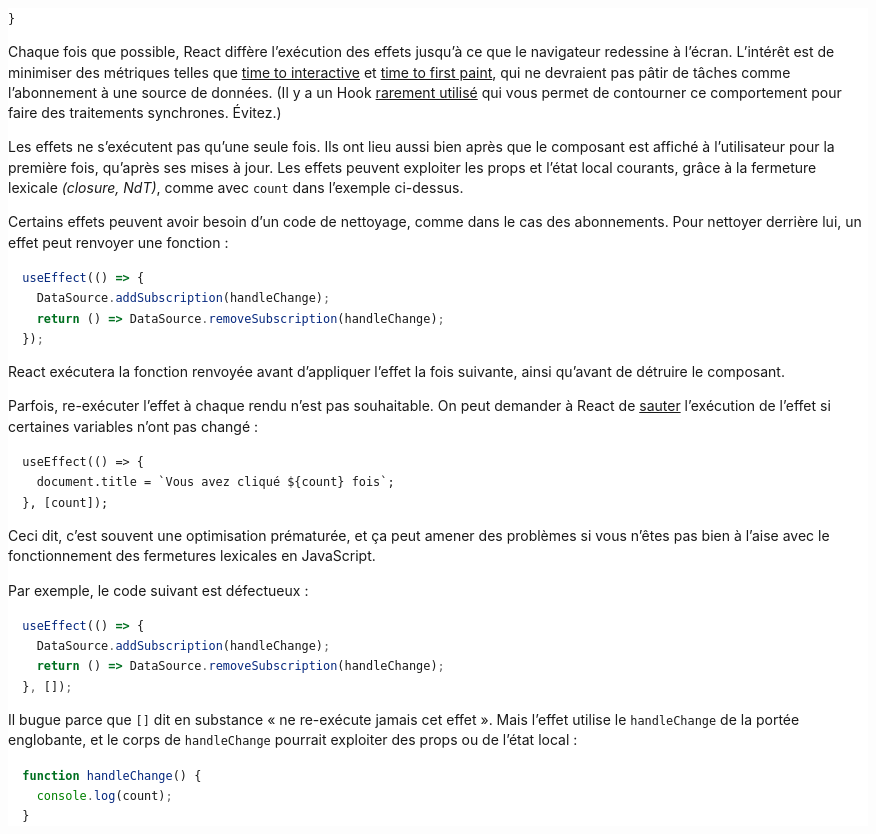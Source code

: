 ```jsx{4-6}
}
```

Chaque fois que possible, React diffère l’exécution des effets jusqu’à ce que le navigateur redessine à l’écran.  L’intérêt est de minimiser des métriques telles que [time to interactive](https://calibreapp.com/blog/time-to-interactive/) et [time to first paint](https://developers.google.com/web/tools/lighthouse/audits/first-meaningful-paint), qui ne devraient pas pâtir de tâches comme l’abonnement à une source de données. (Il y a un Hook [rarement utilisé](https://reactjs.org/docs/hooks-reference.html#uselayouteffect) qui vous permet de contourner ce comportement pour faire des traitements synchrones.  Évitez.)

Les effets ne s’exécutent pas qu’une seule fois.  Ils ont lieu aussi bien après que le composant est affiché à l’utilisateur pour la première fois, qu’après ses mises à jour.  Les effets peuvent exploiter les props et l’état local courants, grâce à la fermeture lexicale *(closure, NdT)*, comme avec `count` dans l’exemple ci-dessus.

Certains effets peuvent avoir besoin d’un code de nettoyage, comme dans le cas des abonnements.  Pour nettoyer derrière lui, un effet peut renvoyer une fonction :

```jsx
  useEffect(() => {
    DataSource.addSubscription(handleChange);
    return () => DataSource.removeSubscription(handleChange);
  });
```

React exécutera la fonction renvoyée avant d’appliquer l’effet la fois suivante, ainsi qu’avant de détruire le composant.

Parfois, re-exécuter l’effet à chaque rendu n’est pas souhaitable.  On peut demander à React de [sauter](https://reactjs.org/docs/hooks-effect.html#tip-optimizing-performance-by-skipping-effects) l’exécution de l’effet si certaines variables n’ont pas changé :

```jsx{3}
  useEffect(() => {
    document.title = `Vous avez cliqué ${count} fois`;
  }, [count]);
```

Ceci dit, c’est souvent une optimisation prématurée, et ça peut amener des problèmes si vous n’êtes pas bien à l’aise avec le fonctionnement des fermetures lexicales en JavaScript.

Par exemple, le code suivant est défectueux :

```jsx
  useEffect(() => {
    DataSource.addSubscription(handleChange);
    return () => DataSource.removeSubscription(handleChange);
  }, []);
```

Il bugue parce que `[]` dit en substance « ne re-exécute jamais cet effet ».  Mais l’effet utilise le `handleChange` de la portée englobante, et le corps de `handleChange` pourrait exploiter des props ou de l’état local :

```jsx
  function handleChange() {
    console.log(count);
  }
```
